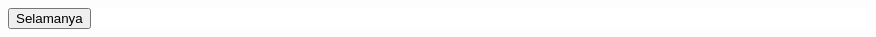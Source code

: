  <button class="btn" onclick="showMessage('Aku bakal selalu ada buat kamu 💕')">Selamanya</button>

  <div id="output"></div>

  <script>
    function showMessage(msg) {
      const output = document.getElementById('output');
      output.textContent = msg;

      // Bikin hati-hati muncul
      const heart = document.createElement('div');
      heart.textContent = '💖';
      heart.className = 'heart';
      heart.style.left = Math.random() * 100 + 'vw';
      heart.style.top = '80vh';
      document.body.appendChild(heart);

      setTimeout(() => {
        heart.remove();
      }, 2000);
    }
  </script>
</body>
</html>

